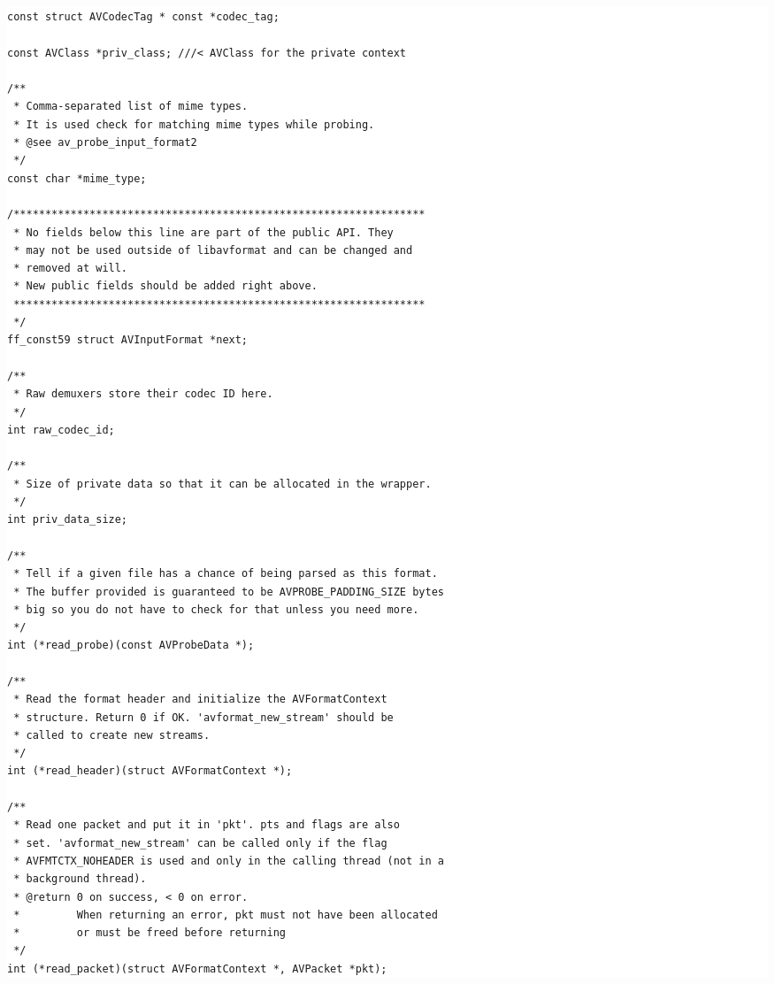     const struct AVCodecTag * const *codec_tag;

    const AVClass *priv_class; ///< AVClass for the private context

    /**
     * Comma-separated list of mime types.
     * It is used check for matching mime types while probing.
     * @see av_probe_input_format2
     */
    const char *mime_type;

    /*****************************************************************
     * No fields below this line are part of the public API. They
     * may not be used outside of libavformat and can be changed and
     * removed at will.
     * New public fields should be added right above.
     *****************************************************************
     */
    ff_const59 struct AVInputFormat *next;

    /**
     * Raw demuxers store their codec ID here.
     */
    int raw_codec_id;

    /**
     * Size of private data so that it can be allocated in the wrapper.
     */
    int priv_data_size;

    /**
     * Tell if a given file has a chance of being parsed as this format.
     * The buffer provided is guaranteed to be AVPROBE_PADDING_SIZE bytes
     * big so you do not have to check for that unless you need more.
     */
    int (*read_probe)(const AVProbeData *);

    /**
     * Read the format header and initialize the AVFormatContext
     * structure. Return 0 if OK. 'avformat_new_stream' should be
     * called to create new streams.
     */
    int (*read_header)(struct AVFormatContext *);

    /**
     * Read one packet and put it in 'pkt'. pts and flags are also
     * set. 'avformat_new_stream' can be called only if the flag
     * AVFMTCTX_NOHEADER is used and only in the calling thread (not in a
     * background thread).
     * @return 0 on success, < 0 on error.
     *         When returning an error, pkt must not have been allocated
     *         or must be freed before returning
     */
    int (*read_packet)(struct AVFormatContext *, AVPacket *pkt);
